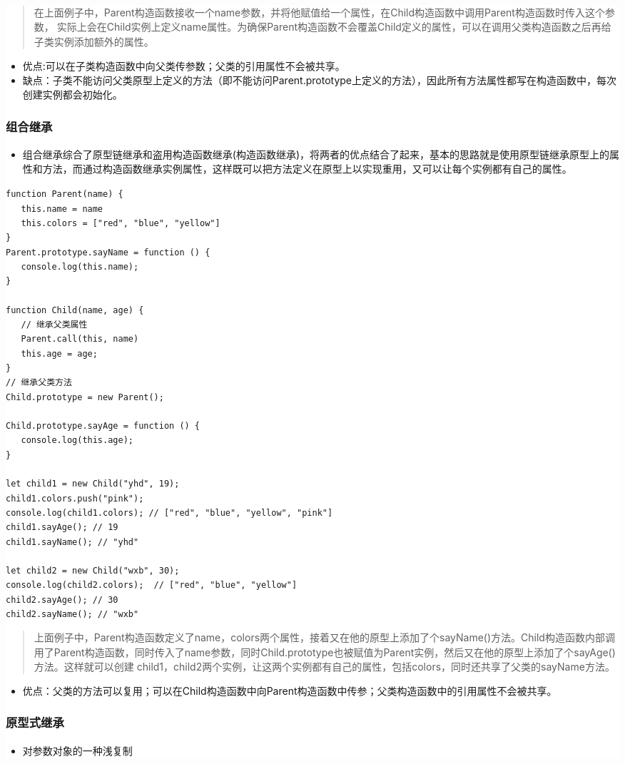 > 在上面例子中，Parent构造函数接收一个name参数，并将他赋值给一个属性，在Child构造函数中调用Parent构造函数时传入这个参数， 实际上会在Child实例上定义name属性。为确保Parent构造函数不会覆盖Child定义的属性，可以在调用父类构造函数之后再给子类实例添加额外的属性。

- 优点:可以在子类构造函数中向父类传参数；父类的引用属性不会被共享。
- 缺点：子类不能访问父类原型上定义的方法（即不能访问Parent.prototype上定义的方法），因此所有方法属性都写在构造函数中，每次创建实例都会初始化。

### 组合继承

- 组合继承综合了原型链继承和盗用构造函数继承(构造函数继承)，将两者的优点结合了起来，基本的思路就是使用原型链继承原型上的属性和方法，而通过构造函数继承实例属性，这样既可以把方法定义在原型上以实现重用，又可以让每个实例都有自己的属性。

```
function Parent(name) {
   this.name = name
   this.colors = ["red", "blue", "yellow"]
}
Parent.prototype.sayName = function () {
   console.log(this.name);
}

function Child(name, age) {
   // 继承父类属性
   Parent.call(this, name)
   this.age = age;
}
// 继承父类方法
Child.prototype = new Parent();

Child.prototype.sayAge = function () {
   console.log(this.age);
}

let child1 = new Child("yhd", 19);
child1.colors.push("pink");
console.log(child1.colors); // ["red", "blue", "yellow", "pink"]
child1.sayAge(); // 19
child1.sayName(); // "yhd"

let child2 = new Child("wxb", 30);
console.log(child2.colors);  // ["red", "blue", "yellow"]
child2.sayAge(); // 30
child2.sayName(); // "wxb"

```

> 上面例子中，Parent构造函数定义了name，colors两个属性，接着又在他的原型上添加了个sayName()方法。Child构造函数内部调用了Parent构造函数，同时传入了name参数，同时Child.prototype也被赋值为Parent实例，然后又在他的原型上添加了个sayAge()方法。这样就可以创建 child1，child2两个实例，让这两个实例都有自己的属性，包括colors，同时还共享了父类的sayName方法。

- 优点：父类的方法可以复用；可以在Child构造函数中向Parent构造函数中传参；父类构造函数中的引用属性不会被共享。

### 原型式继承

- 对参数对象的一种浅复制
